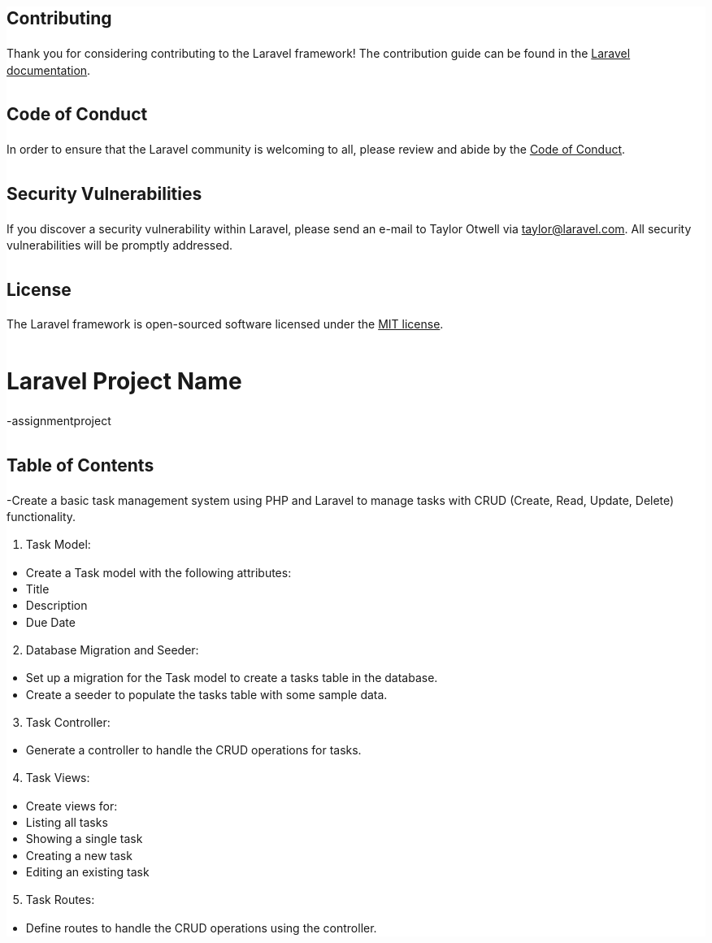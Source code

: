 ## Contributing

Thank you for considering contributing to the Laravel framework! The contribution guide can be found in the [Laravel documentation](https://laravel.com/docs/contributions).

## Code of Conduct

In order to ensure that the Laravel community is welcoming to all, please review and abide by the [Code of Conduct](https://laravel.com/docs/contributions#code-of-conduct).

## Security Vulnerabilities

If you discover a security vulnerability within Laravel, please send an e-mail to Taylor Otwell via [taylor@laravel.com](mailto:taylor@laravel.com). All security vulnerabilities will be promptly addressed.

## License

The Laravel framework is open-sourced software licensed under the [MIT license](https://opensource.org/licenses/MIT).


# Laravel Project Name
-assignmentproject

## Table of Contents
-Create a basic task management system using PHP and Laravel to manage tasks with CRUD (Create,
Read, Update, Delete) functionality.
1. Task Model:
- Create a Task model with the following attributes:
- Title
- Description
- Due Date

2. Database Migration and Seeder:
- Set up a migration for the Task model to create a tasks table in the database.
- Create a seeder to populate the tasks table with some sample data.

3. Task Controller:
- Generate a controller to handle the CRUD operations for tasks.

4. Task Views:
- Create views for:
- Listing all tasks
- Showing a single task
- Creating a new task
- Editing an existing task

5. Task Routes:
- Define routes to handle the CRUD operations using the controller.

